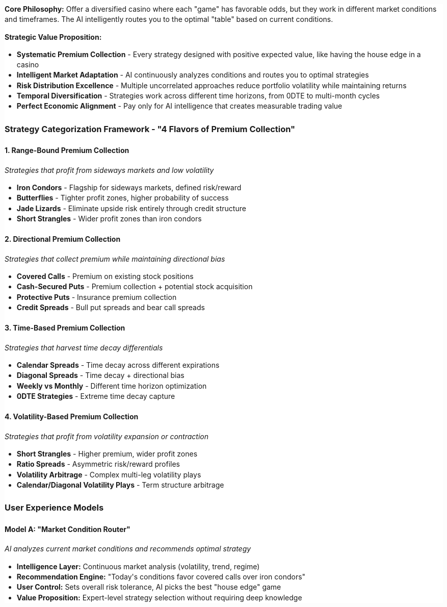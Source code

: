 **Core Philosophy:** Offer a diversified casino where each "game" has favorable odds, but they work in different market conditions and timeframes. The AI intelligently routes you to the optimal "table" based on current conditions.

**Strategic Value Proposition:**
- **Systematic Premium Collection** - Every strategy designed with positive expected value, like having the house edge in a casino
- **Intelligent Market Adaptation** - AI continuously analyzes conditions and routes you to optimal strategies
- **Risk Distribution Excellence** - Multiple uncorrelated approaches reduce portfolio volatility while maintaining returns
- **Temporal Diversification** - Strategies work across different time horizons, from 0DTE to multi-month cycles
- **Perfect Economic Alignment** - Pay only for AI intelligence that creates measurable trading value

### Strategy Categorization Framework - "4 Flavors of Premium Collection"

#### **1. Range-Bound Premium Collection**
*Strategies that profit from sideways markets and low volatility*
- **Iron Condors** - Flagship for sideways markets, defined risk/reward
- **Butterflies** - Tighter profit zones, higher probability of success
- **Jade Lizards** - Eliminate upside risk entirely through credit structure
- **Short Strangles** - Wider profit zones than iron condors

#### **2. Directional Premium Collection** 
*Strategies that collect premium while maintaining directional bias*
- **Covered Calls** - Premium on existing stock positions
- **Cash-Secured Puts** - Premium collection + potential stock acquisition
- **Protective Puts** - Insurance premium collection
- **Credit Spreads** - Bull put spreads and bear call spreads

#### **3. Time-Based Premium Collection**
*Strategies that harvest time decay differentials*
- **Calendar Spreads** - Time decay across different expirations
- **Diagonal Spreads** - Time decay + directional bias
- **Weekly vs Monthly** - Different time horizon optimization
- **0DTE Strategies** - Extreme time decay capture

#### **4. Volatility-Based Premium Collection**
*Strategies that profit from volatility expansion or contraction*
- **Short Strangles** - Higher premium, wider profit zones
- **Ratio Spreads** - Asymmetric risk/reward profiles
- **Volatility Arbitrage** - Complex multi-leg volatility plays
- **Calendar/Diagonal Volatility Plays** - Term structure arbitrage

### User Experience Models

#### **Model A: "Market Condition Router"**
*AI analyzes current market conditions and recommends optimal strategy*
- **Intelligence Layer:** Continuous market analysis (volatility, trend, regime)
- **Recommendation Engine:** "Today's conditions favor covered calls over iron condors"
- **User Control:** Sets overall risk tolerance, AI picks the best "house edge" game
- **Value Proposition:** Expert-level strategy selection without requiring deep knowledge
